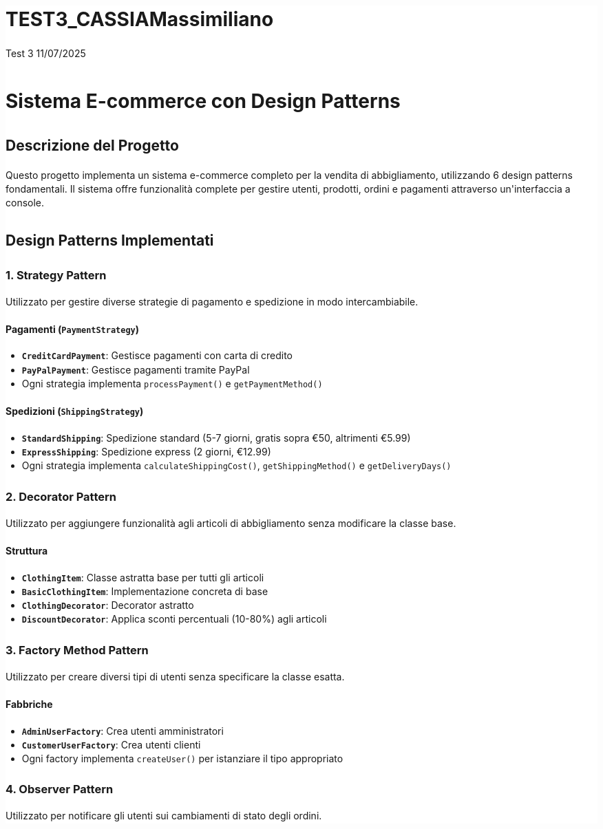 # TEST3_CASSIAMassimiliano
Test 3 11/07/2025

# Sistema E-commerce con Design Patterns

## Descrizione del Progetto

Questo progetto implementa un sistema e-commerce completo per la vendita di abbigliamento, utilizzando 6 design patterns fondamentali. Il sistema  offre funzionalità complete per gestire utenti, prodotti, ordini e pagamenti attraverso un'interfaccia a console.

## Design Patterns Implementati

### 1. **Strategy Pattern**
Utilizzato per gestire diverse strategie di pagamento e spedizione in modo intercambiabile.

#### Pagamenti (`PaymentStrategy`)
- **`CreditCardPayment`**: Gestisce pagamenti con carta di credito
- **`PayPalPayment`**: Gestisce pagamenti tramite PayPal
- Ogni strategia implementa `processPayment()` e `getPaymentMethod()`

#### Spedizioni (`ShippingStrategy`)
- **`StandardShipping`**: Spedizione standard (5-7 giorni, gratis sopra €50, altrimenti €5.99)
- **`ExpressShipping`**: Spedizione express (2 giorni, €12.99)
- Ogni strategia implementa `calculateShippingCost()`, `getShippingMethod()` e `getDeliveryDays()`

### 2. **Decorator Pattern**
Utilizzato per aggiungere funzionalità agli articoli di abbigliamento senza modificare la classe base.

#### Struttura
- **`ClothingItem`**: Classe astratta base per tutti gli articoli
- **`BasicClothingItem`**: Implementazione concreta di base
- **`ClothingDecorator`**: Decorator astratto
- **`DiscountDecorator`**: Applica sconti percentuali (10-80%) agli articoli

### 3. **Factory Method Pattern**
Utilizzato per creare diversi tipi di utenti senza specificare la classe esatta.

#### Fabbriche
- **`AdminUserFactory`**: Crea utenti amministratori
- **`CustomerUserFactory`**: Crea utenti clienti
- Ogni factory implementa `createUser()` per istanziare il tipo appropriato

### 4. **Observer Pattern**
Utilizzato per notificare gli utenti sui cambiamenti di stato degli ordini.
